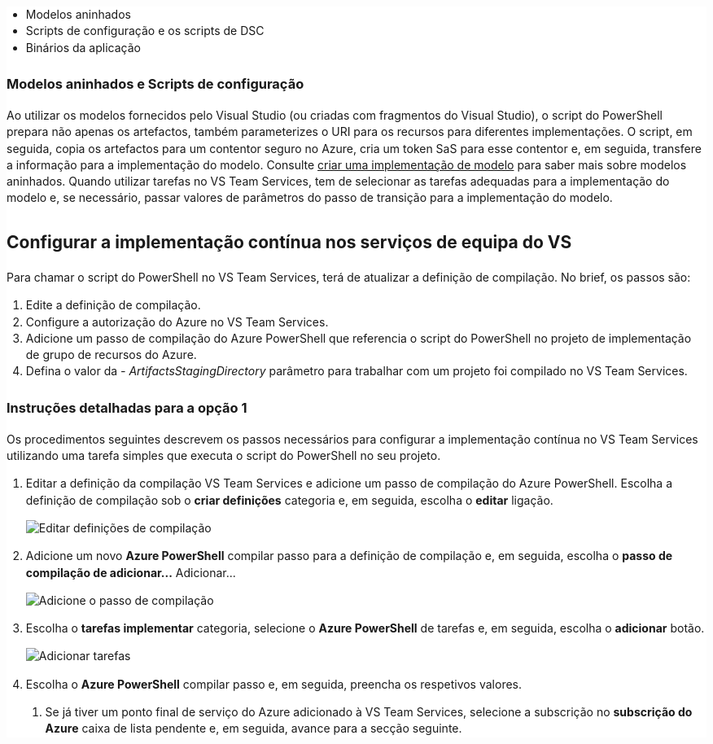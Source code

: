 * Modelos aninhados
* Scripts de configuração e os scripts de DSC
* Binários da aplicação

### <a name="nested-templates-and-configuration-scripts"></a>Modelos aninhados e Scripts de configuração
Ao utilizar os modelos fornecidos pelo Visual Studio (ou criadas com fragmentos do Visual Studio), o script do PowerShell prepara não apenas os artefactos, também parameterizes o URI para os recursos para diferentes implementações. O script, em seguida, copia os artefactos para um contentor seguro no Azure, cria um token SaS para esse contentor e, em seguida, transfere a informação para a implementação do modelo. Consulte [criar uma implementação de modelo](https://msdn.microsoft.com/library/azure/dn790564.aspx) para saber mais sobre modelos aninhados.  Quando utilizar tarefas no VS Team Services, tem de selecionar as tarefas adequadas para a implementação do modelo e, se necessário, passar valores de parâmetros do passo de transição para a implementação do modelo.

## <a name="set-up-continuous-deployment-in-vs-team-services"></a>Configurar a implementação contínua nos serviços de equipa do VS
Para chamar o script do PowerShell no VS Team Services, terá de atualizar a definição de compilação. No brief, os passos são: 

1. Edite a definição de compilação.
2. Configure a autorização do Azure no VS Team Services.
3. Adicione um passo de compilação do Azure PowerShell que referencia o script do PowerShell no projeto de implementação de grupo de recursos do Azure.
4. Defina o valor da *- ArtifactsStagingDirectory* parâmetro para trabalhar com um projeto foi compilado no VS Team Services.

### <a name="detailed-walkthrough-for-option-1"></a>Instruções detalhadas para a opção 1
Os procedimentos seguintes descrevem os passos necessários para configurar a implementação contínua no VS Team Services utilizando uma tarefa simples que executa o script do PowerShell no seu projeto. 

1. Editar a definição da compilação VS Team Services e adicione um passo de compilação do Azure PowerShell. Escolha a definição de compilação sob o **criar definições** categoria e, em seguida, escolha o **editar** ligação.
   
   ![Editar definições de compilação][0]
2. Adicione um novo **Azure PowerShell** compilar passo para a definição de compilação e, em seguida, escolha o **passo de compilação de adicionar...** Adicionar...
   
   ![Adicione o passo de compilação][1]
3. Escolha o **tarefas implementar** categoria, selecione o **Azure PowerShell** de tarefas e, em seguida, escolha o **adicionar** botão.
   
   ![Adicionar tarefas][2]
4. Escolha o **Azure PowerShell** compilar passo e, em seguida, preencha os respetivos valores.
   
   1. Se já tiver um ponto final de serviço do Azure adicionado à VS Team Services, selecione a subscrição no **subscrição do Azure** caixa de lista pendente e, em seguida, avance para a secção seguinte. 
      

[0]: ./media/vs-azure-tools-resource-groups-ci-in-vsts/walkthrough1.png
[1]: ./media/vs-azure-tools-resource-groups-ci-in-vsts/walkthrough2.png
[2]: ./media/vs-azure-tools-resource-groups-ci-in-vsts/walkthrough3.png
[3]: ./media/vs-azure-tools-resource-groups-ci-in-vsts/walkthrough4.png
[4]: ./media/vs-azure-tools-resource-groups-ci-in-vsts/walkthrough5.png
[5]: ./media/vs-azure-tools-resource-groups-ci-in-vsts/walkthrough6.png
[8]: ./media/vs-azure-tools-resource-groups-ci-in-vsts/walkthrough9.png
[9]: ./media/vs-azure-tools-resource-groups-ci-in-vsts/walkthrough10.png
[10]: ./media/vs-azure-tools-resource-groups-ci-in-vsts/walkthrough11b.png
[11]: ./media/vs-azure-tools-resource-groups-ci-in-vsts/walkthrough12.png
[12]: ./media/vs-azure-tools-resource-groups-ci-in-vsts/walkthrough13.png
[13]: ./media/vs-azure-tools-resource-groups-ci-in-vsts/walkthrough14.png
[14]: ./media/vs-azure-tools-resource-groups-ci-in-vsts/walkthrough15.png
[15]: ./media/vs-azure-tools-resource-groups-ci-in-vsts/walkthrough16.png
[16]: ./media/vs-azure-tools-resource-groups-ci-in-vsts/walkthrough17.png
[17]: ./media/vs-azure-tools-resource-groups-ci-in-vsts/walkthrough18.png